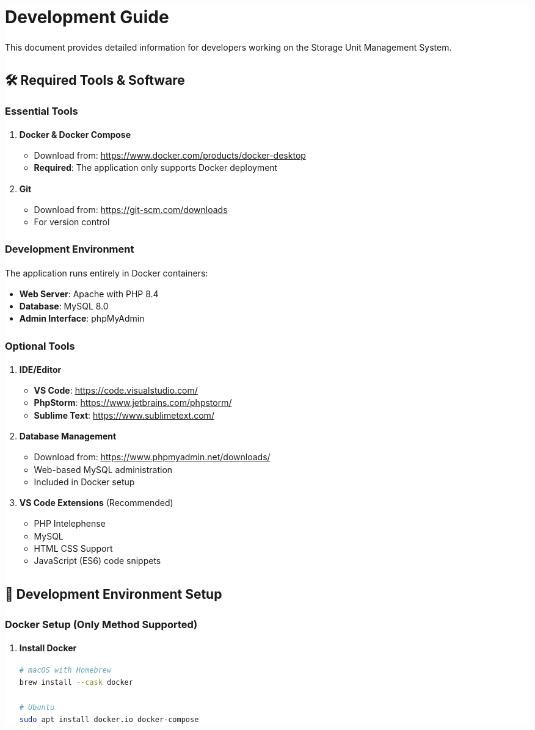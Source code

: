 # Development Guide

This document provides detailed information for developers working on the Storage Unit Management System.

## 🛠 Required Tools & Software

### Essential Tools

1. **Docker & Docker Compose**
   - Download from: https://www.docker.com/products/docker-desktop
   - **Required**: The application only supports Docker deployment

2. **Git**
   - Download from: https://git-scm.com/downloads
   - For version control

### Development Environment

The application runs entirely in Docker containers:
- **Web Server**: Apache with PHP 8.4
- **Database**: MySQL 8.0
- **Admin Interface**: phpMyAdmin

### Optional Tools

1. **IDE/Editor**
   - **VS Code**: https://code.visualstudio.com/
   - **PhpStorm**: https://www.jetbrains.com/phpstorm/
   - **Sublime Text**: https://www.sublimetext.com/

2. **Database Management**
   - Download from: https://www.phpmyadmin.net/downloads/
   - Web-based MySQL administration
   - Included in Docker setup

3. **VS Code Extensions** (Recommended)
   - PHP Intelephense
   - MySQL
   - HTML CSS Support
   - JavaScript (ES6) code snippets

## 🔧 Development Environment Setup

### Docker Setup (Only Method Supported)

1. **Install Docker**
   ```bash
   # macOS with Homebrew
   brew install --cask docker

   # Ubuntu
   sudo apt install docker.io docker-compose
   ```
